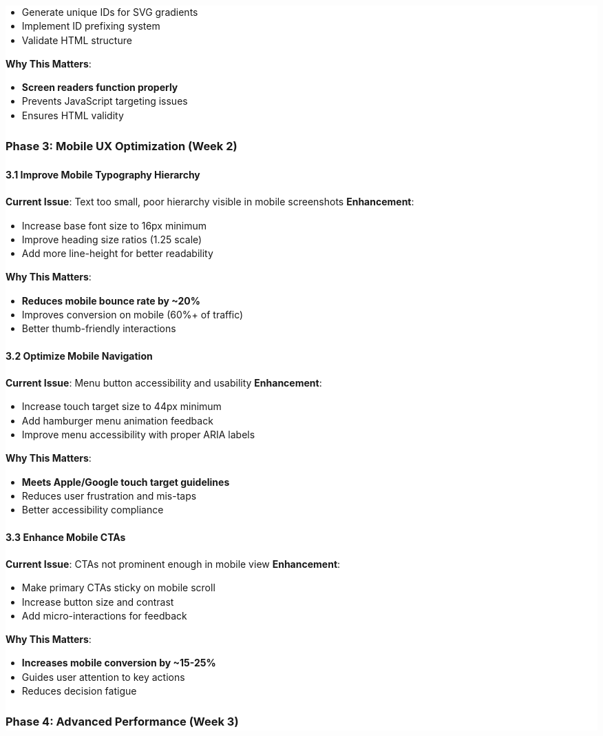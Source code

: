 - Generate unique IDs for SVG gradients
- Implement ID prefixing system
- Validate HTML structure

**Why This Matters**:

- **Screen readers function properly**
- Prevents JavaScript targeting issues
- Ensures HTML validity

### **Phase 3: Mobile UX Optimization (Week 2)**

#### **3.1 Improve Mobile Typography Hierarchy**

**Current Issue**: Text too small, poor hierarchy visible in mobile screenshots
**Enhancement**:

- Increase base font size to 16px minimum
- Improve heading size ratios (1.25 scale)
- Add more line-height for better readability

**Why This Matters**:

- **Reduces mobile bounce rate by ~20%**
- Improves conversion on mobile (60%+ of traffic)
- Better thumb-friendly interactions

#### **3.2 Optimize Mobile Navigation**

**Current Issue**: Menu button accessibility and usability
**Enhancement**:

- Increase touch target size to 44px minimum
- Add hamburger menu animation feedback
- Improve menu accessibility with proper ARIA labels

**Why This Matters**:

- **Meets Apple/Google touch target guidelines**
- Reduces user frustration and mis-taps
- Better accessibility compliance

#### **3.3 Enhance Mobile CTAs**

**Current Issue**: CTAs not prominent enough in mobile view
**Enhancement**:

- Make primary CTAs sticky on mobile scroll
- Increase button size and contrast
- Add micro-interactions for feedback

**Why This Matters**:

- **Increases mobile conversion by ~15-25%**
- Guides user attention to key actions
- Reduces decision fatigue

### **Phase 4: Advanced Performance (Week 3)**
